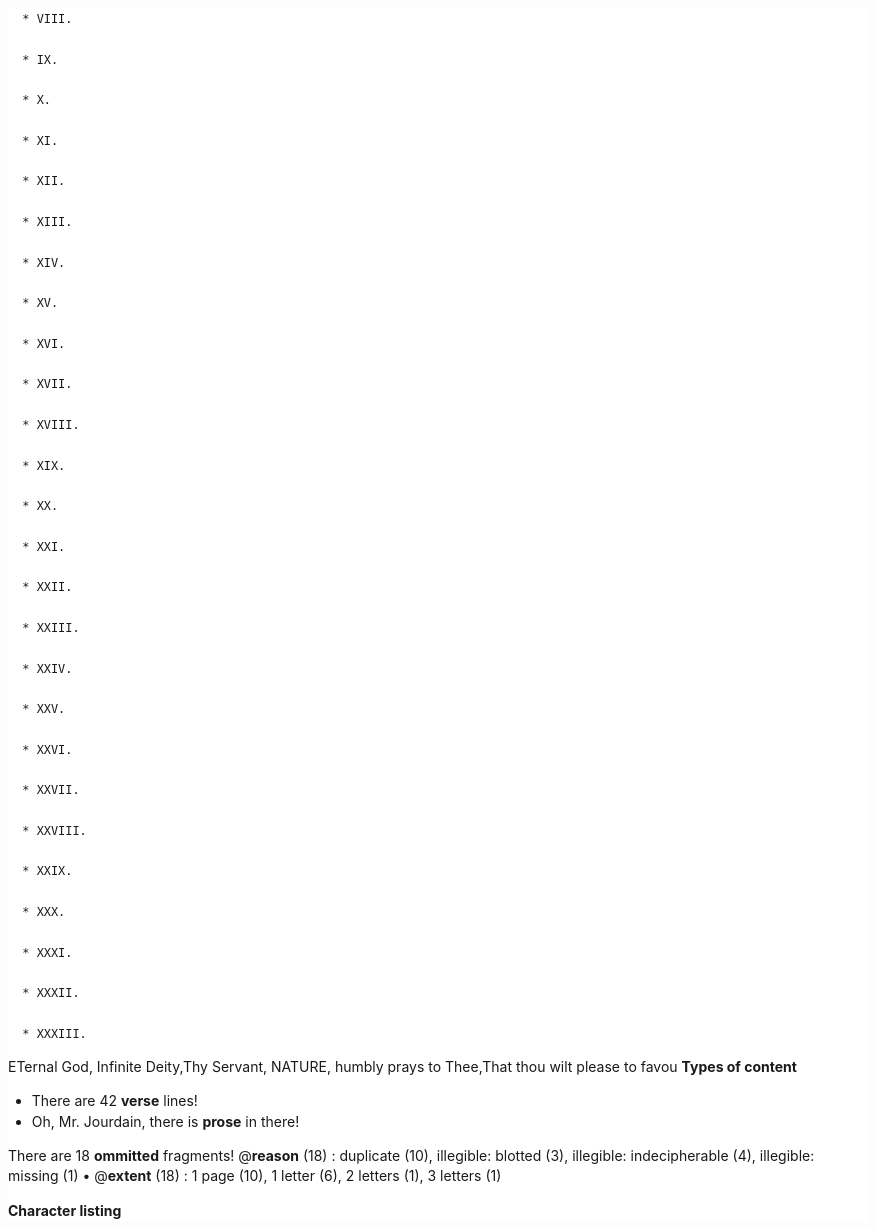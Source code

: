       * VIII.

      * IX.

      * X.

      * XI.

      * XII.

      * XIII.

      * XIV.

      * XV.

      * XVI.

      * XVII.

      * XVIII.

      * XIX.

      * XX.

      * XXI.

      * XXII.

      * XXIII.

      * XXIV.

      * XXV.

      * XXVI.

      * XXVII.

      * XXVIII.

      * XXIX.

      * XXX.

      * XXXI.

      * XXXII.

      * XXXIII.
ETernal God, Infinite Deity,Thy Servant, NATURE, humbly prays to Thee,That thou wilt please to favou
**Types of content**

  * There are 42 **verse** lines!
  * Oh, Mr. Jourdain, there is **prose** in there!

There are 18 **ommitted** fragments! 
 @__reason__ (18) : duplicate (10), illegible: blotted (3), illegible: indecipherable (4), illegible: missing (1)  •  @__extent__ (18) : 1 page (10), 1 letter (6), 2 letters (1), 3 letters (1)

**Character listing**
